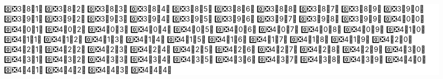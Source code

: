 0️⃣❎3⃣8⃣1⃣
0️⃣❎3⃣8⃣2⃣
0️⃣❎3⃣8⃣3⃣
0️⃣❎3⃣8⃣4⃣
0️⃣❎3⃣8⃣5⃣
0️⃣❎3⃣8⃣6⃣
0️⃣❎3⃣8⃣8⃣
0️⃣❎3⃣8⃣7⃣
0️⃣❎3⃣8⃣9⃣
0️⃣❎3⃣9⃣0⃣
0️⃣❎3⃣9⃣1⃣
0️⃣❎3⃣9⃣2⃣
0️⃣❎3⃣9⃣3⃣
0️⃣❎3⃣9⃣4⃣
0️⃣❎3⃣9⃣5⃣
0️⃣❎3⃣9⃣6⃣
0️⃣❎3⃣9⃣7⃣
0️⃣❎3⃣9⃣8⃣
0️⃣❎3⃣9⃣9⃣
0️⃣❎4⃣0⃣0⃣
0️⃣❎4⃣0⃣1⃣
0️⃣❎4⃣0⃣2⃣
0️⃣❎4⃣0⃣3⃣
0️⃣❎4⃣0⃣4⃣
0️⃣❎4⃣0⃣5⃣
0️⃣❎4⃣0⃣6⃣
0️⃣❎4⃣0⃣7⃣
0️⃣❎4⃣0⃣8⃣
0️⃣❎4⃣0⃣9⃣
0️⃣❎4⃣1⃣0⃣
0️⃣❎4⃣1⃣1⃣
0️⃣❎4⃣1⃣2⃣
0️⃣❎4⃣1⃣3⃣
0️⃣❎4⃣1⃣4⃣
0️⃣❎4⃣1⃣5⃣
0️⃣❎4⃣1⃣6⃣
0️⃣❎4⃣1⃣7⃣
0️⃣❎4⃣1⃣8⃣
0️⃣❎4⃣1⃣9⃣
0️⃣❎4⃣2⃣0⃣
0️⃣❎4⃣2⃣1⃣
0️⃣❎4⃣2⃣2⃣
0️⃣❎4⃣2⃣3⃣
0️⃣❎4⃣2⃣4⃣
0️⃣❎4⃣2⃣5⃣
0️⃣❎4⃣2⃣6⃣
0️⃣❎4⃣2⃣7⃣
0️⃣❎4⃣2⃣8⃣
0️⃣❎4⃣2⃣9⃣
0️⃣❎4⃣3⃣0⃣
0️⃣❎4⃣3⃣1⃣
0️⃣❎4⃣3⃣2⃣
0️⃣❎4⃣3⃣3⃣
0️⃣❎4⃣3⃣4⃣
0️⃣❎4⃣3⃣5⃣
0️⃣❎4⃣3⃣6⃣
0️⃣❎4⃣3⃣7⃣
0️⃣❎4⃣3⃣8⃣
0️⃣❎4⃣3⃣9⃣
0️⃣❎4⃣4⃣0⃣
0️⃣❎4⃣4⃣1⃣
0️⃣❎4⃣4⃣2⃣
0️⃣❎4⃣4⃣3⃣
0️⃣❎4⃣4⃣4⃣